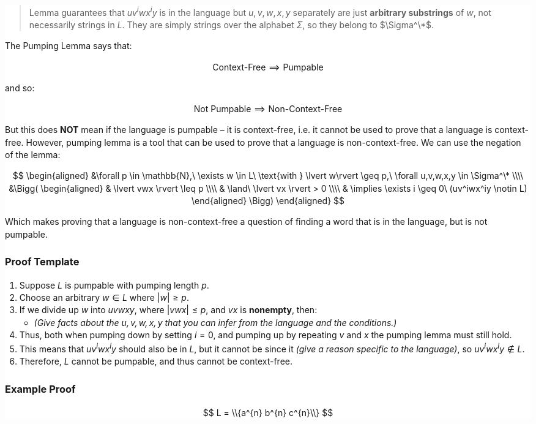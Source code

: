 > Lemma guarantees that $uv^{i}wx^{i}y$ is in the language but $u, v, w, x, y$ separately are just **arbitrary substrings** of $w$, not necessarily strings in $L$. They are simply strings over the alphabet $\Sigma$, so they belong to $\Sigma^\*$.

The Pumping Lemma says that:

$$
\text{Context-Free} \implies \text{Pumpable}
$$

and so:

$$
\text{Not Pumpable} \implies \text{Non-Context-Free}
$$

But this does **NOT** mean if the language is pumpable – it is context-free, i.e. it cannot be used to prove that a language is context-free. However, pumping lemma is a tool that can be used to prove that a language is non-context-free. We can use the negation of the lemma:

$$
\begin{aligned}
&\forall p \in \mathbb{N},\ \exists w \in L\ \text{with } \lvert w\rvert  \geq p,\ \forall u,v,w,x,y \in \Sigma^\* \\\\
&\Bigg(
\begin{aligned}
& \lvert vwx \rvert  \leq p \\\\
& \land\ \lvert vx \rvert  > 0 \\\\
& \implies \exists i \geq 0\ (uv^iwx^iy \notin L)
\end{aligned}
\Bigg)
\end{aligned}
$$

Which makes proving that a language is non-context-free a question of finding a word that is in the language, but is not pumpable.

### Proof Template

1.  Suppose $L$ is pumpable with pumping length $p$.
2.  Choose an arbitrary $w \in L$ where $\lvert w\rvert  \ge p$.
3.  If we divide up $w$ into $uvwxy$, where $\lvert vwx\rvert  \le p$, and $vx$ is **nonempty**, then:
    *   *(Give facts about the $u,v,w,x,y$ that you can infer from the language and the conditions.)*
4.  Thus, both when pumping down by setting $i=0$, and pumping up by repeating $v$ and $x$ the pumping lemma must still hold.
5.  This means that $uv^{i}wx^{i}y$ should also be in $L$, but it cannot be since it *(give a reason specific to the language)*, so $uv^{i}wx^{i}y \notin L$.
6.  Therefore, $L$ cannot be pumpable, and thus cannot be context-free.

### Example Proof

$$
L = \\{a^{n} b^{n} c^{n}\\}
$$
